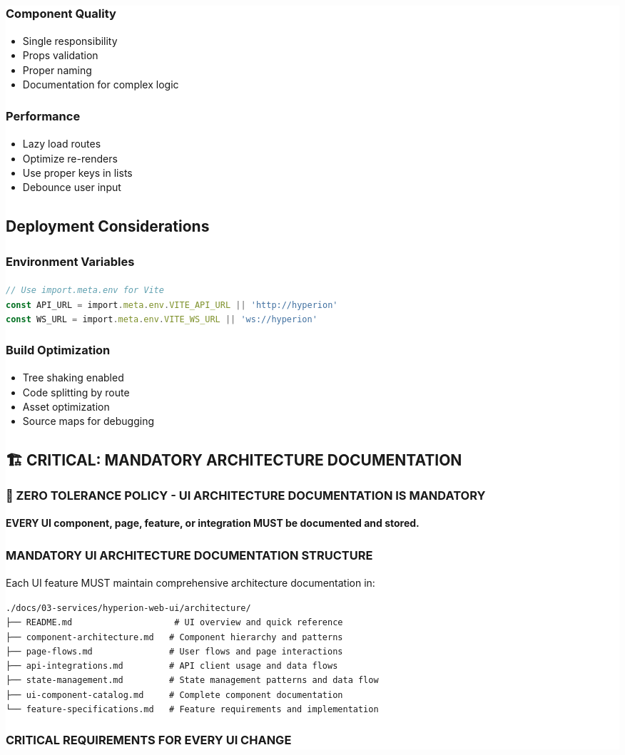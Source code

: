 ### Component Quality
- Single responsibility
- Props validation
- Proper naming
- Documentation for complex logic

### Performance
- Lazy load routes
- Optimize re-renders
- Use proper keys in lists
- Debounce user input

## Deployment Considerations

### Environment Variables
```typescript
// Use import.meta.env for Vite
const API_URL = import.meta.env.VITE_API_URL || 'http://hyperion'
const WS_URL = import.meta.env.VITE_WS_URL || 'ws://hyperion'
```

### Build Optimization
- Tree shaking enabled
- Code splitting by route
- Asset optimization
- Source maps for debugging

## 🏗️ CRITICAL: MANDATORY ARCHITECTURE DOCUMENTATION

### **🚨 ZERO TOLERANCE POLICY - UI ARCHITECTURE DOCUMENTATION IS MANDATORY**

**EVERY UI component, page, feature, or integration MUST be documented and stored.**

### **MANDATORY UI ARCHITECTURE DOCUMENTATION STRUCTURE**

Each UI feature MUST maintain comprehensive architecture documentation in:
```
./docs/03-services/hyperion-web-ui/architecture/
├── README.md                    # UI overview and quick reference
├── component-architecture.md   # Component hierarchy and patterns
├── page-flows.md               # User flows and page interactions
├── api-integrations.md         # API client usage and data flows
├── state-management.md         # State management patterns and data flow
├── ui-component-catalog.md     # Complete component documentation
└── feature-specifications.md   # Feature requirements and implementation
```

### **CRITICAL REQUIREMENTS FOR EVERY UI CHANGE**
